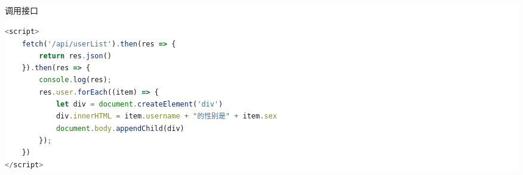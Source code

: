 调用接口

```javascript
<script>
    fetch('/api/userList').then(res => {
        return res.json()
    }).then(res => {
        console.log(res);
        res.user.forEach((item) => {
            let div = document.createElement('div')
            div.innerHTML = item.username + "的性别是" + item.sex
            document.body.appendChild(div)
        });
    })
</script>
```